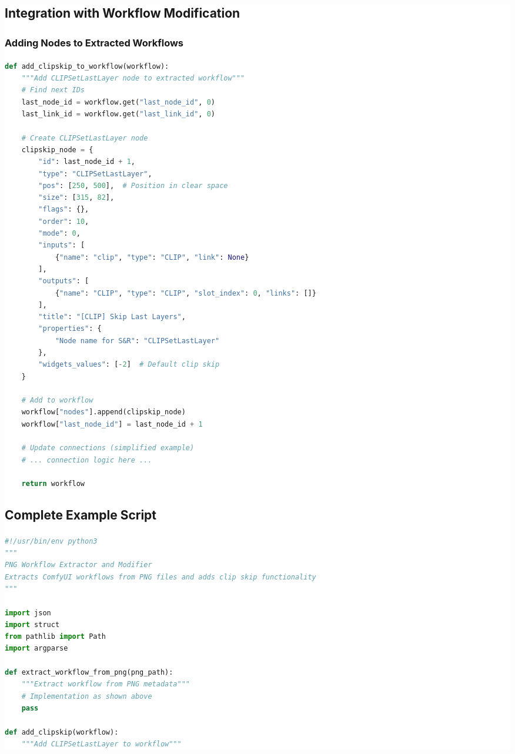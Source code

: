 ## Integration with Workflow Modification

### Adding Nodes to Extracted Workflows
```python
def add_clipskip_to_workflow(workflow):
    """Add CLIPSetLastLayer node to extracted workflow"""
    # Find next IDs
    last_node_id = workflow.get("last_node_id", 0)
    last_link_id = workflow.get("last_link_id", 0)
    
    # Create CLIPSetLastLayer node
    clipskip_node = {
        "id": last_node_id + 1,
        "type": "CLIPSetLastLayer",
        "pos": [250, 500],  # Position in clear space
        "size": [315, 82],
        "flags": {},
        "order": 10,
        "mode": 0,
        "inputs": [
            {"name": "clip", "type": "CLIP", "link": None}
        ],
        "outputs": [
            {"name": "CLIP", "type": "CLIP", "slot_index": 0, "links": []}
        ],
        "title": "[CLIP] Skip Last Layers",
        "properties": {
            "Node name for S&R": "CLIPSetLastLayer"
        },
        "widgets_values": [-2]  # Default clip skip
    }
    
    # Add to workflow
    workflow["nodes"].append(clipskip_node)
    workflow["last_node_id"] = last_node_id + 1
    
    # Update connections (simplified example)
    # ... connection logic here ...
    
    return workflow
```

## Complete Example Script

```python
#!/usr/bin/env python3
"""
PNG Workflow Extractor and Modifier
Extracts ComfyUI workflows from PNG files and adds clip skip functionality
"""

import json
import struct
from pathlib import Path
import argparse

def extract_workflow_from_png(png_path):
    """Extract workflow from PNG metadata"""
    # Implementation as shown above
    pass

def add_clipskip(workflow):
    """Add CLIPSetLastLayer to workflow"""
```